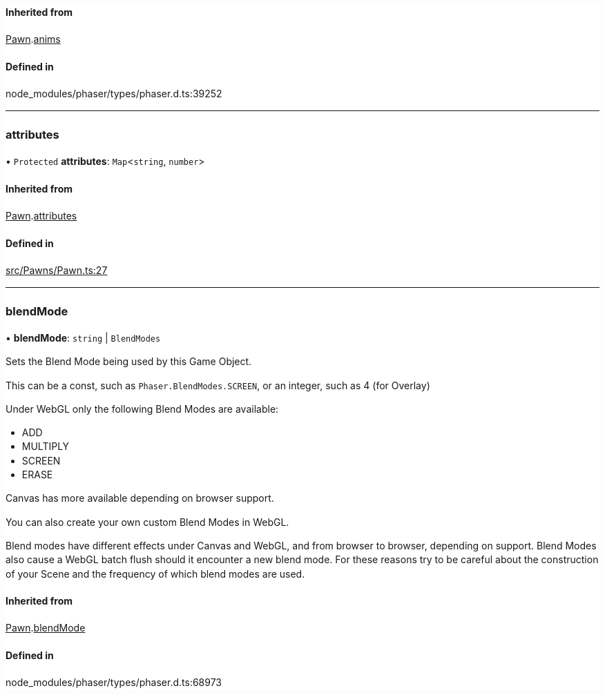 #### Inherited from

[Pawn](Pawns_Pawn.Pawn.md).[anims](Pawns_Pawn.Pawn.md#anims)

#### Defined in

node_modules/phaser/types/phaser.d.ts:39252

___

### attributes

• `Protected` **attributes**: `Map`<`string`, `number`\>

#### Inherited from

[Pawn](Pawns_Pawn.Pawn.md).[attributes](Pawns_Pawn.Pawn.md#attributes)

#### Defined in

[src/Pawns/Pawn.ts:27](https://github.com/Pldu78/Cyber2D-1/blob/f2bef66/src/Pawns/Pawn.ts#L27)

___

### blendMode

• **blendMode**: `string` \| `BlendModes`

Sets the Blend Mode being used by this Game Object.

This can be a const, such as `Phaser.BlendModes.SCREEN`, or an integer, such as 4 (for Overlay)

Under WebGL only the following Blend Modes are available:

* ADD
* MULTIPLY
* SCREEN
* ERASE

Canvas has more available depending on browser support.

You can also create your own custom Blend Modes in WebGL.

Blend modes have different effects under Canvas and WebGL, and from browser to browser, depending
on support. Blend Modes also cause a WebGL batch flush should it encounter a new blend mode. For these
reasons try to be careful about the construction of your Scene and the frequency of which blend modes
are used.

#### Inherited from

[Pawn](Pawns_Pawn.Pawn.md).[blendMode](Pawns_Pawn.Pawn.md#blendmode)

#### Defined in

node_modules/phaser/types/phaser.d.ts:68973
